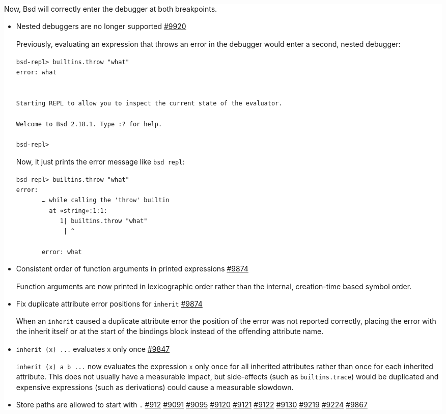   Now, Bsd will correctly enter the debugger at both breakpoints.

- Nested debuggers are no longer supported [#9920](https://github.com/BasedLinux/bsd/pull/9920)

  Previously, evaluating an expression that throws an error in the debugger would
  enter a second, nested debugger:

  ```
  bsd-repl> builtins.throw "what"
  error: what


  Starting REPL to allow you to inspect the current state of the evaluator.

  Welcome to Bsd 2.18.1. Type :? for help.

  bsd-repl>
  ```

  Now, it just prints the error message like `bsd repl`:

  ```
  bsd-repl> builtins.throw "what"
  error:
         … while calling the 'throw' builtin
           at «string»:1:1:
              1| builtins.throw "what"
               | ^

         error: what
  ```

- Consistent order of function arguments in printed expressions [#9874](https://github.com/BasedLinux/bsd/pull/9874)

  Function arguments are now printed in lexicographic order rather than the internal, creation-time based symbol order.

- Fix duplicate attribute error positions for `inherit` [#9874](https://github.com/BasedLinux/bsd/pull/9874)

  When an `inherit` caused a duplicate attribute error the position of the error was not reported correctly, placing the error with the inherit itself or at the start of the bindings block instead of the offending attribute name.

- `inherit (x) ...` evaluates `x` only once [#9847](https://github.com/BasedLinux/bsd/pull/9847)

  `inherit (x) a b ...` now evaluates the expression `x` only once for all inherited attributes rather than once for each inherited attribute.
  This does not usually have a measurable impact, but side-effects (such as `builtins.trace`) would be duplicated and expensive expressions (such as derivations) could cause a measurable slowdown.

- Store paths are allowed to start with `.` [#912](https://github.com/BasedLinux/bsd/issues/912) [#9091](https://github.com/BasedLinux/bsd/pull/9091) [#9095](https://github.com/BasedLinux/bsd/pull/9095) [#9120](https://github.com/BasedLinux/bsd/pull/9120) [#9121](https://github.com/BasedLinux/bsd/pull/9121) [#9122](https://github.com/BasedLinux/bsd/pull/9122) [#9130](https://github.com/BasedLinux/bsd/pull/9130) [#9219](https://github.com/BasedLinux/bsd/pull/9219) [#9224](https://github.com/BasedLinux/bsd/pull/9224) [#9867](https://github.com/BasedLinux/bsd/pull/9867)
